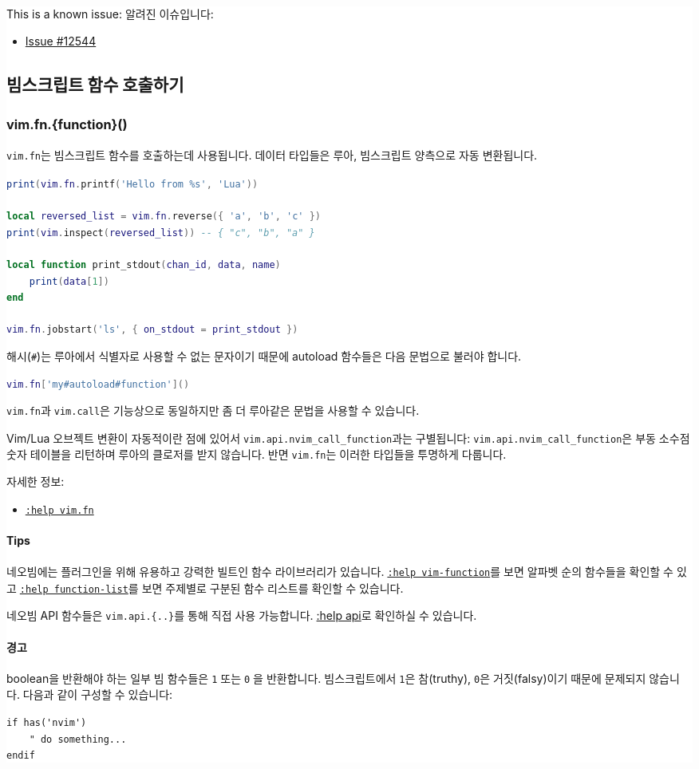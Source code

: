 This is a known issue:
알려진 이슈입니다:

- [Issue #12544](https://github.com/neovim/neovim/issues/12544)

## 빔스크립트 함수 호출하기

### vim.fn.{function}()

`vim.fn`는 빔스크립트 함수를 호출하는데 사용됩니다. 데이터 타입들은 루아, 빔스크립트 양측으로 자동 변환됩니다.

```lua
print(vim.fn.printf('Hello from %s', 'Lua'))

local reversed_list = vim.fn.reverse({ 'a', 'b', 'c' })
print(vim.inspect(reversed_list)) -- { "c", "b", "a" }

local function print_stdout(chan_id, data, name)
    print(data[1])
end

vim.fn.jobstart('ls', { on_stdout = print_stdout })
```

해시(`#`)는 루아에서 식별자로 사용할 수 없는 문자이기 때문에 autoload 함수들은 다음 문법으로 불러야 합니다.

```lua
vim.fn['my#autoload#function']()
```

`vim.fn`과 `vim.call`은 기능상으로 동일하지만 좀 더 루아같은 문법을 사용할 수 있습니다.


Vim/Lua 오브젝트 변환이 자동적이란 점에 있어서 `vim.api.nvim_call_function`과는 구별됩니다:
`vim.api.nvim_call_function`은 부동 소수점 숫자 테이블을 리턴하며 루아의 클로저를 받지 않습니다. 반면 `vim.fn`는 이러한 타입들을 투명하게 다룹니다.

자세한 정보:
- [`:help vim.fn`](https://neovim.io/doc/user/lua.html#vim.fn)

#### Tips

네오빔에는 플러그인을 위해 유용하고 강력한 빌트인 함수 라이브러리가 있습니다. [`:help vim-function`](https://neovim.io/doc/user/eval.html#vim-function)를 보면 알파벳 순의 함수들을 확인할 수 있고 [`:help function-list`](https://neovim.io/doc/user/usr_41.html#function-list)를 보면 주제별로 구분된 함수 리스트를 확인할 수 있습니다.

네오빔 API 함수들은 `vim.api.{..}`를 통해 직접 사용 가능합니다. [:help api](https://neovim.io/doc/user/api.html#API)로 확인하실 수 있습니다.

#### 경고

boolean을 반환해야 하는 일부 빔 함수들은 `1` 또는 `0` 을 반환합니다. 빔스크립트에서 `1`은 참(truthy), `0`은 거짓(falsy)이기 때문에 문제되지 않습니다. 다음과 같이 구성할 수 있습니다:

```vim
if has('nvim')
    " do something...
endif
```
